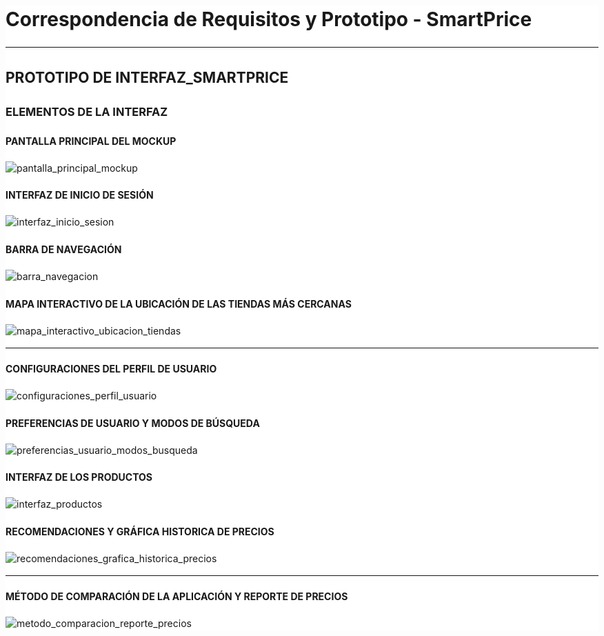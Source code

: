 # Correspondencia de Requisitos y Prototipo - SmartPrice

---

## PROTOTIPO DE INTERFAZ_SMARTPRICE

### ELEMENTOS DE LA INTERFAZ

#### PANTALLA PRINCIPAL DEL MOCKUP

![pantalla_principal_mockup](-FIS-Equipo-2/2da%20Entrega/Requisitos/fotos/Imagen1.png)

#### INTERFAZ DE INICIO DE SESIÓN

![interfaz_inicio_sesion](-FIS-Equipo-2/2da%20Entrega/Requisitos/fotos/Imagen2.png)

#### BARRA DE NAVEGACIÓN

![barra_navegacion](-FIS-Equipo-2/2da%20Entrega/Requisitos/fotos/Imagen3.png)

#### MAPA INTERACTIVO DE LA UBICACIÓN DE LAS TIENDAS MÁS CERCANAS

![mapa_interactivo_ubicacion_tiendas](-FIS-Equipo-2/2da%20Entrega/Requisitos/fotos/Imagen4.png)

---

#### CONFIGURACIONES DEL PERFIL DE USUARIO

![configuraciones_perfil_usuario](-FIS-Equipo-2/2da%20Entrega/Requisitos/fotos/Imagen5.png)

#### PREFERENCIAS DE USUARIO Y MODOS DE BÚSQUEDA

![preferencias_usuario_modos_busqueda](-FIS-Equipo-2/2da%20Entrega/Requisitos/fotos/Imagen6.jpg)

#### INTERFAZ DE LOS PRODUCTOS

![interfaz_productos](-FIS-Equipo-2/2da%20Entrega/Requisitos/fotos/Imagen7.png)

#### RECOMENDACIONES Y GRÁFICA HISTORICA DE PRECIOS

![recomendaciones_grafica_historica_precios](-FIS-Equipo-2/2da%20Entrega/Requisitos/fotos/Imagen8.png)

---

#### MÉTODO DE COMPARACIÓN DE LA APLICACIÓN Y REPORTE DE PRECIOS

![metodo_comparacion_reporte_precios](-FIS-Equipo-2/2da%20Entrega/Requisitos/fotos/Imagen9.jpg)
